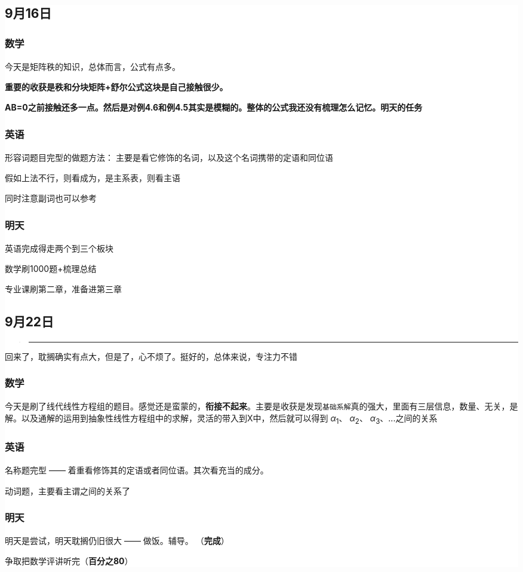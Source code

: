 

## 9月16日

### 数学

今天是矩阵秩的知识，总体而言，公式有点多。

**重要的收获是秩和分块矩阵+舒尔公式这块是自己接触很少。**

**AB=0之前接触还多一点。然后是对例4.6和例4.5其实是模糊的。整体的公式我还没有梳理怎么记忆。明天的任务**



### 英语

形容词题目完型的做题方法：
主要是看它修饰的名词，以及这个名词携带的定语和同位语

假如上法不行，则看成为，是主系表，则看主语

同时注意副词也可以参考

### 明天

英语完成得走两个到三个板块

数学刷1000题+梳理总结

专业课刷第二章，准备进第三章



## 9月22日

>****



回来了，耽搁确实有点大，但是了，心不烦了。挺好的，总体来说，专注力不错

### 数学

今天是刷了线代线性方程组的题目。感觉还是蛮蒙的，**衔接不起来**。主要是收获是发现`基础系解`真的强大，里面有三层信息，数量、无关，是解。以及通解的运用到抽象性线性方程组中的求解，灵活的带入到X中，然后就可以得到$\ α_1$、$\ α_2$、$\ α_3$、...之间的关系

### 英语

名称题完型 —— 着重看修饰其的定语或者同位语。其次看充当的成分。

动词题，主要看主谓之间的关系了



### 明天

明天是尝试，明天耽搁仍旧很大 —— 做饭。辅导。 （**完成**）

争取把数学评讲听完（**百分之80**）
